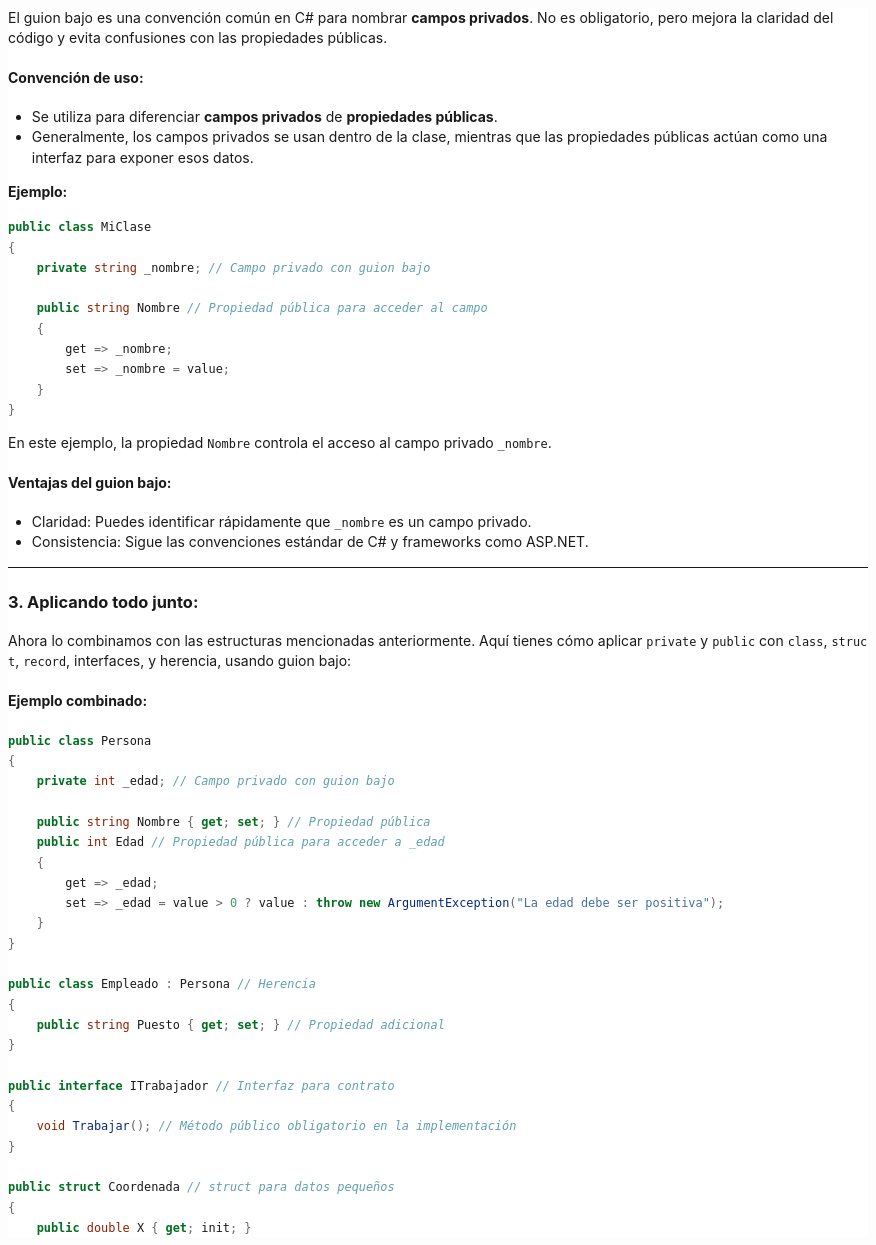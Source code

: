 El guion bajo es una convención común en C# para nombrar **campos privados**. No es obligatorio, pero mejora la claridad del código y evita confusiones con las propiedades públicas.

#### **Convención de uso:**

- Se utiliza para diferenciar **campos privados** de **propiedades públicas**.
- Generalmente, los campos privados se usan dentro de la clase, mientras que las propiedades públicas actúan como una interfaz para exponer esos datos.

**Ejemplo:**

```csharp
public class MiClase
{
    private string _nombre; // Campo privado con guion bajo

    public string Nombre // Propiedad pública para acceder al campo
    {
        get => _nombre;
        set => _nombre = value;
    }
}
```

En este ejemplo, la propiedad `Nombre` controla el acceso al campo privado `_nombre`.

#### **Ventajas del guion bajo:**

- Claridad: Puedes identificar rápidamente que `_nombre` es un campo privado.
- Consistencia: Sigue las convenciones estándar de C# y frameworks como ASP.NET.

---

### **3. Aplicando todo junto:**

Ahora lo combinamos con las estructuras mencionadas anteriormente. Aquí tienes cómo aplicar `private` y `public` con `class`, `struct`, `record`, interfaces, y herencia, usando guion bajo:

#### **Ejemplo combinado:**

```csharp
public class Persona
{
    private int _edad; // Campo privado con guion bajo

    public string Nombre { get; set; } // Propiedad pública
    public int Edad // Propiedad pública para acceder a _edad
    {
        get => _edad;
        set => _edad = value > 0 ? value : throw new ArgumentException("La edad debe ser positiva");
    }
}

public class Empleado : Persona // Herencia
{
    public string Puesto { get; set; } // Propiedad adicional
}

public interface ITrabajador // Interfaz para contrato
{
    void Trabajar(); // Método público obligatorio en la implementación
}

public struct Coordenada // struct para datos pequeños
{
    public double X { get; init; }
```